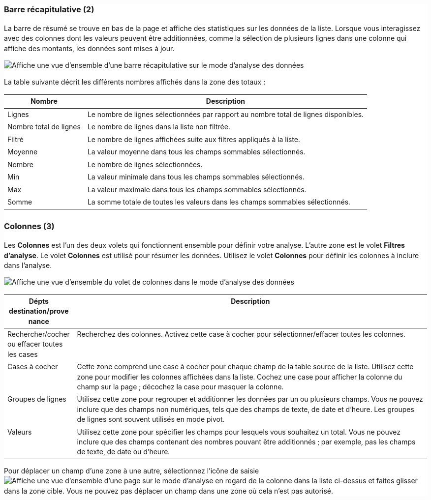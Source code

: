 ### <a name="summary-bar-2"></a>Barre récapitulative (2)

La barre de résumé se trouve en bas de la page et affiche des statistiques sur les données de la liste. Lorsque vous interagissez avec des colonnes dont les valeurs peuvent être additionnées, comme la sélection de plusieurs lignes dans une colonne qui affiche des montants, les données sont mises à jour.

![Affiche une vue d’ensemble d’une barre récapitulative sur le mode d’analyse des données](media/analysis-mode-totals-row.png)

La table suivante décrit les différents nombres affichés dans la zone des totaux :

|Nombre|Description|
|-|-|
|Lignes|Le nombre de lignes sélectionnées par rapport au nombre total de lignes disponibles. |
|Nombre total de lignes|Le nombre de lignes dans la liste non filtrée.|
|Filtré|Le nombre de lignes affichées suite aux filtres appliqués à la liste.|
|Moyenne|La valeur moyenne dans tous les champs sommables sélectionnés.|
|Nombre|Le nombre de lignes sélectionnées.|
|Min|La valeur minimale dans tous les champs sommables sélectionnés.|
|Max|La valeur maximale dans tous les champs sommables sélectionnés.|
|Somme|La somme totale de toutes les valeurs dans les champs sommables sélectionnés.|

### <a name="columns-3"></a>Colonnes (3)

Les **Colonnes** est l’un des deux volets qui fonctionnent ensemble pour définir votre analyse. L’autre zone est le volet **Filtres d’analyse**. Le volet **Colonnes** est utilisé pour résumer les données. Utilisez le volet **Colonnes** pour définir les colonnes à inclure dans l’analyse.

![Affiche une vue d’ensemble du volet de colonnes dans le mode d’analyse des données](media/analysis-mode-columns-2.png)

|Dépts destination/provenance|Description|
|-|-|
|Rechercher/cocher ou effacer toutes les cases|Recherchez des colonnes. Activez cette case à cocher pour sélectionner/effacer toutes les colonnes.|
|Cases à cocher|Cette zone comprend une case à cocher pour chaque champ de la table source de la liste. Utilisez cette zone pour modifier les colonnes affichées dans la liste. Cochez une case pour afficher la colonne du champ sur la page ; décochez la case pour masquer la colonne. |
|Groupes de lignes|Utilisez cette zone pour regrouper et additionner les données par un ou plusieurs champs. Vous ne pouvez inclure que des champs non numériques, tels que des champs de texte, de date et d’heure. Les groupes de lignes sont souvent utilisés en mode pivot.|
|Valeurs|Utilisez cette zone pour spécifier les champs pour lesquels vous souhaitez un total. Vous ne pouvez inclure que des champs contenant des nombres pouvant être additionnés ; par exemple, pas les champs de texte, de date ou d’heure.|

Pour déplacer un champ d’une zone à une autre, sélectionnez l’icône de saisie ![Affiche une vue d’ensemble d’une page sur le mode d’analyse](media/column-grab-icon.png) en regard de la colonne dans la liste ci-dessus et faites glisser dans la zone cible. Vous ne pouvez pas déplacer un champ dans une zone où cela n’est pas autorisé.

